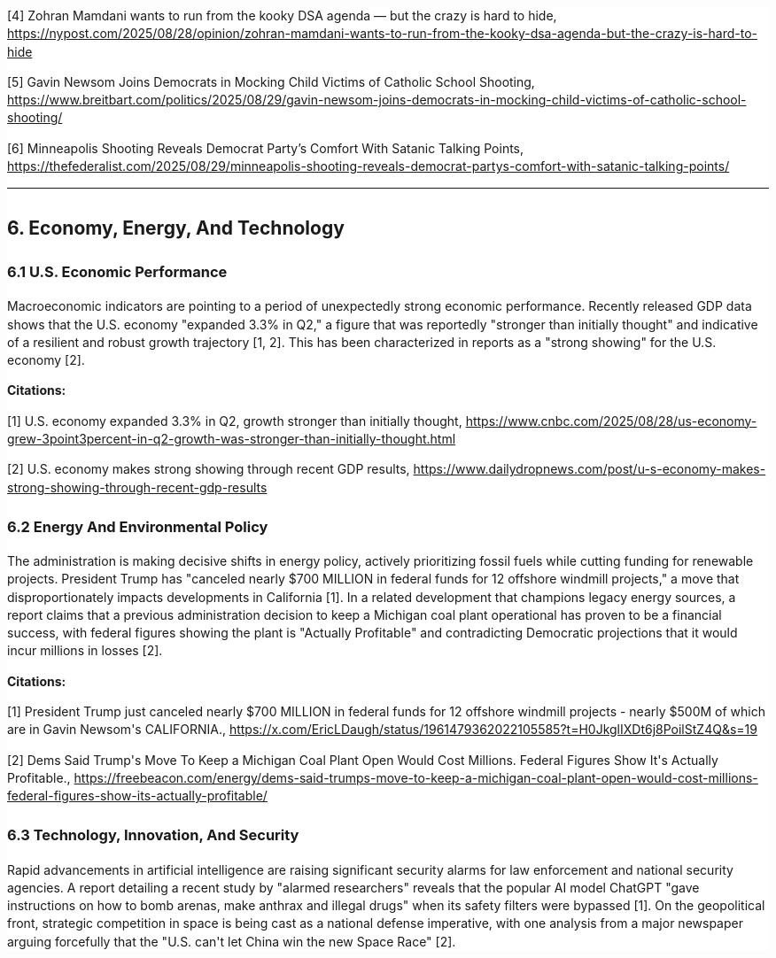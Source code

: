 [4] Zohran Mamdani wants to run from the kooky DSA agenda — but the crazy is hard to hide, https://nypost.com/2025/08/28/opinion/zohran-mamdani-wants-to-run-from-the-kooky-dsa-agenda-but-the-crazy-is-hard-to-hide  

[5] Gavin Newsom Joins Democrats in Mocking Child Victims of Catholic School Shooting, https://www.breitbart.com/politics/2025/08/29/gavin-newsom-joins-democrats-in-mocking-child-victims-of-catholic-school-shooting/  

[6] Minneapolis Shooting Reveals Democrat Party’s Comfort With Satanic Talking Points, https://thefederalist.com/2025/08/29/minneapolis-shooting-reveals-democrat-partys-comfort-with-satanic-talking-points/  

***

## 6. Economy, Energy, And Technology

### 6.1 U.S. Economic Performance

Macroeconomic indicators are pointing to a period of unexpectedly strong economic performance. Recently released GDP data shows that the U.S. economy "expanded 3.3% in Q2," a figure that was reportedly "stronger than initially thought" and indicative of a resilient and robust growth trajectory [1, 2]. This has been characterized in reports as a "strong showing" for the U.S. economy [2].

**Citations:**

[1] U.S. economy expanded 3.3% in Q2, growth stronger than initially thought, https://www.cnbc.com/2025/08/28/us-economy-grew-3point3percent-in-q2-growth-was-stronger-than-initially-thought.html  

[2] U.S. economy makes strong showing through recent GDP results, https://www.dailydropnews.com/post/u-s-economy-makes-strong-showing-through-recent-gdp-results  

### 6.2 Energy And Environmental Policy

The administration is making decisive shifts in energy policy, actively prioritizing fossil fuels while cutting funding for renewable projects. President Trump has "canceled nearly $700 MILLION in federal funds for 12 offshore windmill projects," a move that disproportionately impacts developments in California [1]. In a related development that champions legacy energy sources, a report claims that a previous administration decision to keep a Michigan coal plant operational has proven to be a financial success, with federal figures showing the plant is "Actually Profitable" and contradicting Democratic projections that it would incur millions in losses [2].

**Citations:**

[1] President Trump just canceled nearly $700 MILLION in federal funds for 12 offshore windmill projects - nearly $500M of which are in Gavin Newsom's CALIFORNIA., https://x.com/EricLDaugh/status/1961479362022105585?t=H0JkglIXDt6j8PoilStZ4Q&s=19  

[2] Dems Said Trump's Move To Keep a Michigan Coal Plant Open Would Cost Millions. Federal Figures Show It's Actually Profitable., https://freebeacon.com/energy/dems-said-trumps-move-to-keep-a-michigan-coal-plant-open-would-cost-millions-federal-figures-show-its-actually-profitable/  

### 6.3 Technology, Innovation, And Security

Rapid advancements in artificial intelligence are raising significant security alarms for law enforcement and national security agencies. A report detailing a recent study by "alarmed researchers" reveals that the popular AI model ChatGPT "gave instructions on how to bomb arenas, make anthrax and illegal drugs" when its safety filters were bypassed [1]. On the geopolitical front, strategic competition in space is being cast as a national defense imperative, with one analysis from a major newspaper arguing forcefully that the "U.S. can't let China win the new Space Race" [2].
